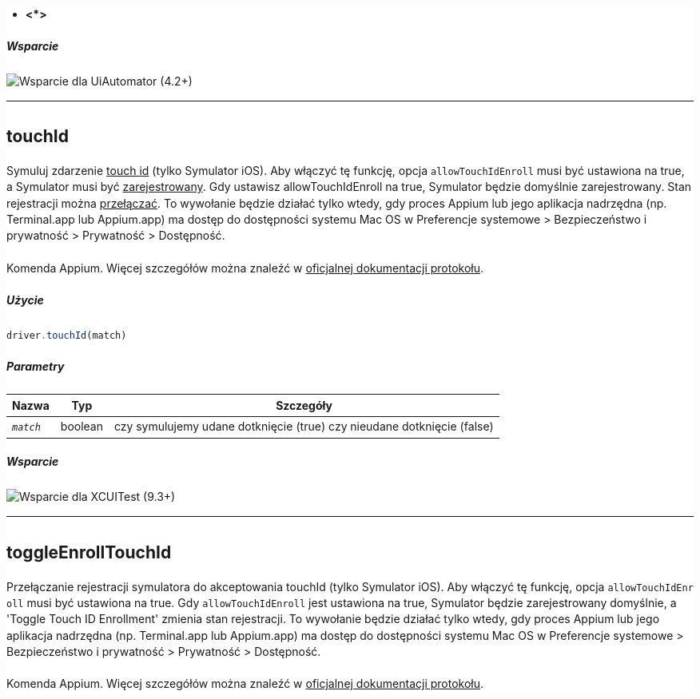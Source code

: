 - **&lt;*&gt;**


##### Wsparcie

![Wsparcie dla UiAutomator (4.2+)](/img/icons/android.svg)

---

## touchId
Symuluj zdarzenie [touch id](https://support.apple.com/en-ca/ht201371) (tylko Symulator iOS). Aby włączyć tę funkcję, opcja `allowTouchIdEnroll` musi być ustawiona na true, a Symulator musi być [zarejestrowany](https://support.apple.com/en-ca/ht201371). Gdy ustawisz allowTouchIdEnroll na true, Symulator będzie domyślnie zarejestrowany. Stan rejestracji można [przełączać](https://appium.github.io/appium.io/docs/en/commands/device/simulator/toggle-touch-id-enrollment/index.html). To wywołanie będzie działać tylko wtedy, gdy proces Appium lub jego aplikacja nadrzędna (np. Terminal.app lub Appium.app) ma dostęp do dostępności systemu Mac OS w Preferencje systemowe > Bezpieczeństwo i prywatność > Prywatność > Dostępność.<br /><br />Komenda Appium. Więcej szczegółów można znaleźć w [oficjalnej dokumentacji protokołu](https://appium.github.io/appium.io/docs/en/commands/device/simulator/touch-id/).

##### Użycie

```js
driver.touchId(match)
```


##### Parametry

<table>
  <thead>
    <tr>
      <th>Nazwa</th><th>Typ</th><th>Szczegóły</th>
    </tr>
  </thead>
  <tbody>
    <tr>
      <td><code><var>match</var></code></td>
      <td>boolean</td>
      <td>czy symulujemy udane dotknięcie (true) czy nieudane dotknięcie (false)</td>
    </tr>
  </tbody>
</table>


##### Wsparcie

![Wsparcie dla XCUITest (9.3+)](/img/icons/ios.svg)

---

## toggleEnrollTouchId
Przełączanie rejestracji symulatora do akceptowania touchId (tylko Symulator iOS). Aby włączyć tę funkcję, opcja `allowTouchIdEnroll` musi być ustawiona na true. Gdy `allowTouchIdEnroll` jest ustawiona na true, Symulator będzie zarejestrowany domyślnie, a 'Toggle Touch ID Enrollment' zmienia stan rejestracji. To wywołanie będzie działać tylko wtedy, gdy proces Appium lub jego aplikacja nadrzędna (np. Terminal.app lub Appium.app) ma dostęp do dostępności systemu Mac OS w Preferencje systemowe > Bezpieczeństwo i prywatność > Prywatność > Dostępność.<br /><br />Komenda Appium. Więcej szczegółów można znaleźć w [oficjalnej dokumentacji protokołu](https://appium.github.io/appium.io/docs/en/commands/device/simulator/toggle-touch-id-enrollment/).
